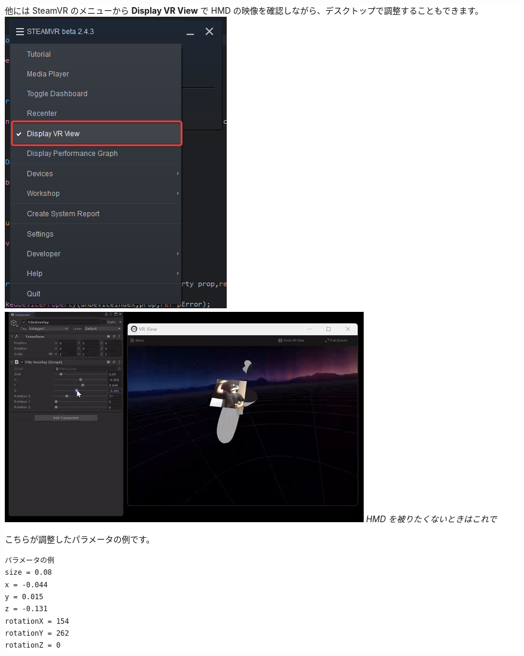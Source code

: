 他には SteamVR のメニューから **Display VR View** で HMD の映像を確認しながら、デスクトップで調整することもできます。
![](/images/display-overlay-view-menu.png)
![](/images/adjust-with-vrview.gif)
*HMD を被りたくないときはこれで*

こちらが調整したパラメータの例です。
```
パラメータの例
size = 0.08
x = -0.044
y = 0.015
z = -0.131
rotationX = 154
rotationY = 262
rotationZ = 0
```
